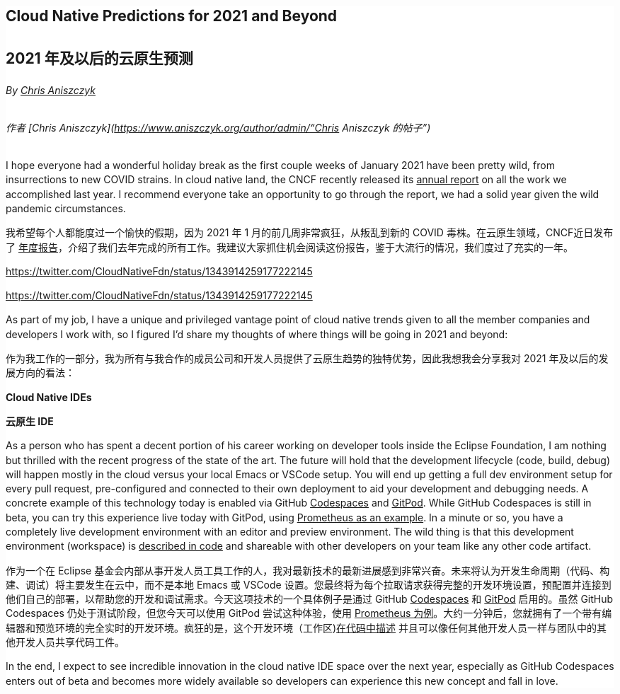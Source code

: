 ## Cloud Native Predictions for 2021 and Beyond

## 2021 年及以后的云原生预测

###### By [Chris Aniszczyk](https://www.aniszczyk.org/author/admin/ "Posts by Chris Aniszczyk")

###### 作者 [Chris Aniszczyk](https://www.aniszczyk.org/author/admin/“Chris Aniszczyk 的帖子”)

I hope everyone had a wonderful holiday break as the first couple weeks of January 2021 have been pretty wild, from insurrections to new COVID strains. In cloud native land, the CNCF recently released its [annual report](https://www.cncf.io/cncf-annual-report-2020/) on all the work we accomplished last year. I recommend everyone take an opportunity to go through the report, we had a solid year given the wild pandemic circumstances.

我希望每个人都能度过一个愉快的假期，因为 2021 年 1 月的前几周非常疯狂，从叛乱到新的 COVID 毒株。在云原生领域，CNCF近日发布了 [年度报告](https://www.cncf.io/cncf-annual-report-2020/)，介绍了我们去年完成的所有工作。我建议大家抓住机会阅读这份报告，鉴于大流行的情况，我们度过了充实的一年。

https://twitter.com/CloudNativeFdn/status/1343914259177222145

https://twitter.com/CloudNativeFdn/status/1343914259177222145

As part of my job, I have a unique and privileged vantage point of cloud native trends given to all the member companies and developers I work with, so I figured I’d share my thoughts of where things will be going in 2021 and beyond:

作为我工作的一部分，我为所有与我合作的成员公司和开发人员提供了云原生趋势的独特优势，因此我想我会分享我对 2021 年及以后的发展方向的看法：

**Cloud Native IDEs**

**云原生 IDE**

As a person who has spent a decent portion of his career working on developer tools inside the Eclipse Foundation, I am nothing but thrilled with the recent progress of the state of the art. The future will hold that the development lifecycle (code, build, debug) will happen mostly in the cloud versus your local Emacs or VSCode setup. You will end up getting a full dev environment setup for every pull request, pre-configured and connected to their own deployment to aid your development and debugging needs. A concrete example of this technology today is enabled via GitHub [Codespaces](https://github.com/features/codespaces) and [GitPod](https://gitpod.io/). While GitHub Codespaces is still in beta, you can try this experience live today with GitPod, using [Prometheus as an example](https://gitpod.io/#https://github.com/prometheus/prometheus). In a minute or so, you have a completely live development environment with an editor and preview environment. The wild thing is that this development environment (workspace) is [described in code](https://github.com/prometheus/prometheus/blob/master/.gitpod.yml) and shareable with other developers on your team like any other code artifact.

作为一个在 Eclipse 基金会内部从事开发人员工具工作的人，我对最新技术的最新进展感到非常兴奋。未来将认为开发生命周期（代码、构建、调试）将主要发生在云中，而不是本地 Emacs 或 VSCode 设置。您最终将为每个拉取请求获得完整的开发环境设置，预配置并连接到他们自己的部署，以帮助您的开发和调试需求。今天这项技术的一个具体例子是通过 GitHub [Codespaces](https://github.com/features/codespaces) 和 [GitPod](https://gitpod.io/) 启用的。虽然 GitHub Codespaces 仍处于测试阶段，但您今天可以使用 GitPod 尝试这种体验，使用 [Prometheus 为例](https://gitpod.io/#https://github.com/prometheus/prometheus)。大约一分钟后，您就拥有了一个带有编辑器和预览环境的完全实时的开发环境。疯狂的是，这个开发环境（工作区)[在代码中描述](https://github.com/prometheus/prometheus/blob/master/.gitpod.yml) 并且可以像任何其他开发人员一样与团队中的其他开发人员共享代码工件。

In the end, I expect to see incredible innovation in the cloud native IDE space over the next year, especially as GitHub Codespaces enters out of beta and becomes more widely available so developers can experience this new concept and fall in love.
